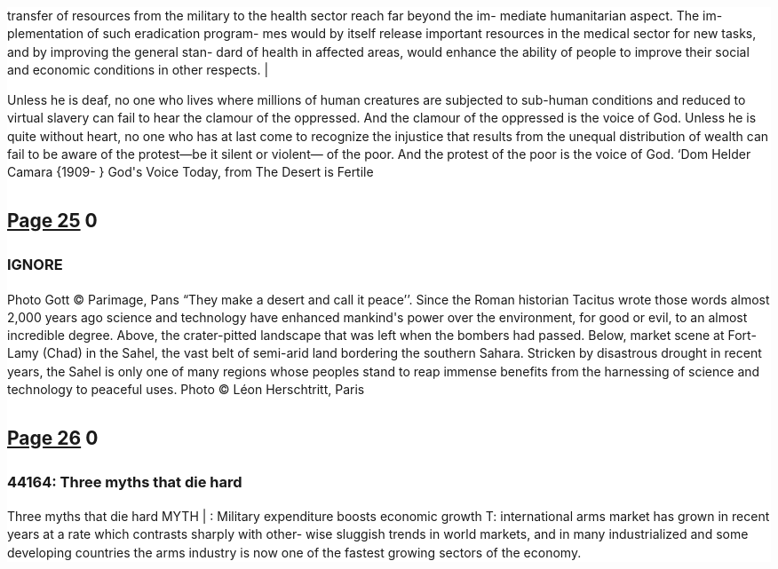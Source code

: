 transfer of resources from the military to 
the health sector reach far beyond the im- 
mediate humanitarian aspect. The im- 
plementation of such eradication program- 
mes would by itself release important 
resources in the medical sector for new 
tasks, and by improving the general stan- 
dard of health in affected areas, would 
enhance the ability of people to improve 
their social and economic conditions in 
other respects. | 
  
Unless he is deaf, no one who lives 
where millions of human creatures 
are subjected to sub-human 
conditions and reduced to virtual 
slavery can fail to hear the clamour of 
the oppressed. And the clamour of 
the oppressed is the voice of God. 
Unless he is quite without heart, no 
one who has at last come to 
recognize the injustice that results 
from the unequal distribution of 
wealth can fail to be aware of the 
protest—be it silent or violent— of the 
poor. And the protest of the poor is 
the voice of God. 
‘Dom Helder Camara {1909- } 
God's Voice Today, from 
The Desert is Fertile 

## [Page 25](074770engo.pdf#page=25) 0

### IGNORE

  
Photo Gott © Parimage, Pans 
“They make a desert and call it peace’’. Since the Roman historian Tacitus wrote those words 
almost 2,000 years ago science and technology have enhanced mankind's power over the 
environment, for good or evil, to an almost incredible degree. Above, the crater-pitted landscape 
that was left when the bombers had passed. Below, market scene at Fort-Lamy (Chad) in the 
Sahel, the vast belt of semi-arid land bordering the southern Sahara. Stricken by disastrous 
drought in recent years, the Sahel is only one of many regions whose peoples stand to reap 
immense benefits from the harnessing of science and technology to peaceful uses. 
Photo © Léon Herschtritt, Paris 
 

## [Page 26](074770engo.pdf#page=26) 0

### 44164: Three myths that die hard

Three myths 
that die hard 
MYTH | : Military 
expenditure boosts 
economic growth 
T: international arms market has 
grown in recent years at a rate 
which contrasts sharply with other- 
wise sluggish trends in world markets, and 
in many industrialized and some developing 
countries the arms industry is now one of 
the fastest growing sectors of the 
economy. 